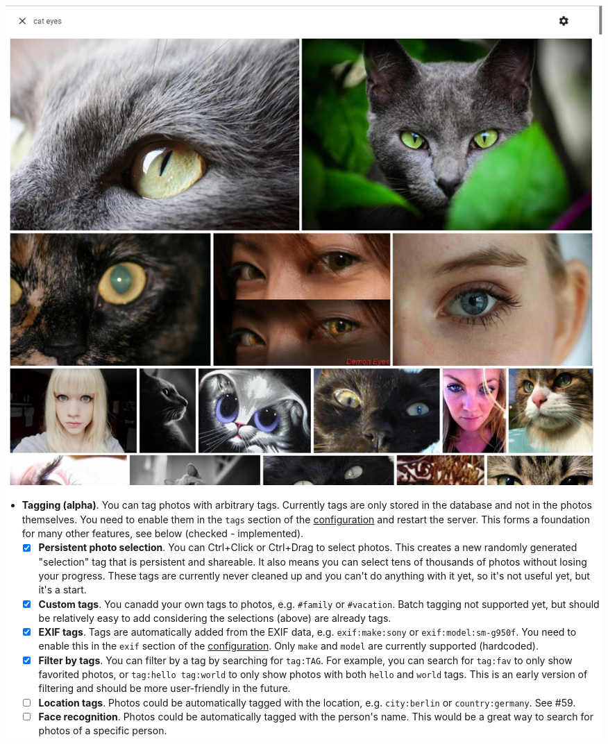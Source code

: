   ![semantic search for "cat eyes"](docs/assets/semantic-search.jpg)
* **Tagging (alpha)**. You can tag photos with arbitrary tags. Currently tags
  are only stored in the database and not in the photos themselves. You need to
  enable them in the `tags` section of the [configuration] and restart the
  server. This forms a foundation for many other features, see below (checked -
  implemented).
  * [x] **Persistent photo selection**. You can Ctrl+Click or Ctrl+Drag to
    select photos. This creates a new randomly generated "selection" tag that is
    persistent and shareable. It also means you can select tens of thousands of
    photos without losing your progress. These tags are currently never cleaned
    up and you can't do anything with it yet, so it's not useful yet, but it's
    a start.
  * [x] **Custom tags**. You canadd your own tags to photos, e.g. `#family` or
    `#vacation`. Batch tagging not supported yet, but should be relatively easy
    to add considering the selections (above) are already tags.
  * [x] **EXIF tags**. Tags are automatically added from the EXIF data, e.g.
    `exif:make:sony` or `exif:model:sm-g950f`. You need to enable this in the
    `exif` section of the [configuration]. Only `make` and `model` are currently
    supported (hardcoded).
  * [x] **Filter by tags**. You can filter by a tag by searching for `tag:TAG`.
    For example, you can search for `tag:fav` to only show favorited photos, or
    `tag:hello tag:world` to only show photos with both `hello` and `world`
    tags. This is an early version of filtering and should be more user-friendly
    in the future.
  * [ ] **Location tags**. Photos could be automatically tagged with the
    location, e.g. `city:berlin` or `country:germany`. See #59.
  * [ ] **Face recognition**. Photos could be automatically tagged with the
    person's name. This would be a great way to search for photos of a specific
    person.

[Download and unpack a release]: https://github.com/SmilyOrg/photofield/releases
[exiftool]: https://exiftool.org/
[Configuration]: #configuration
[open an issue]: https://github.com/SmilyOrg/photofield/issues
[Getting Started]: #getting-started
[`defaults.yaml`]: defaults.yaml
[open-images-dataset]: https://opensource.google/projects/open-images-dataset
[Scoop]: https://scoop.sh/
[just]: https://github.com/casey/just
[watchexec]: https://github.com/watchexec/watchexec
[Go]: https://golang.org/
[GoReleaser]: https://github.com/goreleaser/goreleaser
[godirwalk]: https://github.com/karrick/godirwalk
[prominent color]: https://github.com/EdlinOrg/prominentcolor
[OpenLayers]: https://openlayers.org/
[OpenSeadragon]: https://openseadragon.github.io/
[Node.js]: https://nodejs.org/
[Vue 3]: https://v3.vuejs.org/
[BalmUI]: https://next-material.balmjs.com/
[photofield-ai]: https://github.com/smilyorg/photofield-ai
[tinygpkg]: https://github.com/smilyorg/tinygpkg